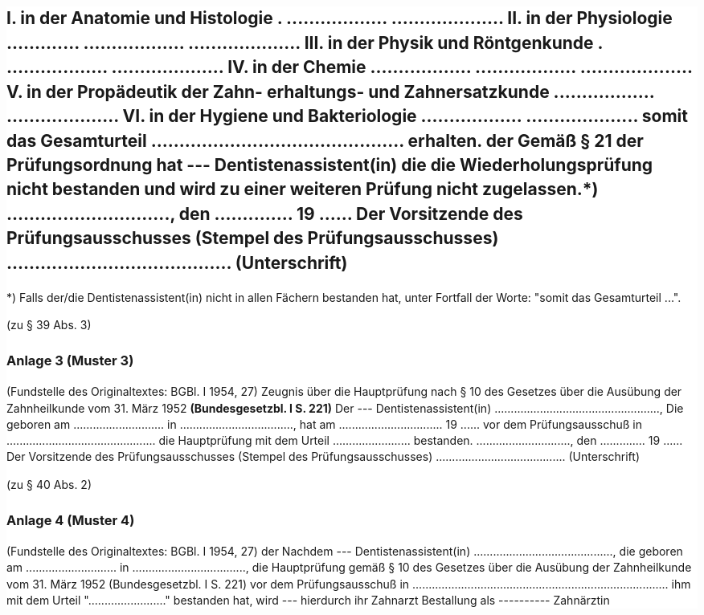 I. in der Anatomie und Histologie .  ..................  ....................
II. in der Physiologie .............  ..................  ....................
III. in der Physik und Röntgenkunde .  ..................  ....................
IV. in der Chemie ..................  ..................  ....................
V. in der Propädeutik der Zahn-
erhaltungs- und Zahnersatzkunde   ..................  ....................
VI. in der Hygiene und Bakteriologie  ..................  ....................
somit das Gesamturteil ............................................. erhalten.
der
Gemäß § 21 der Prüfungsordnung hat --- Dentistenassistent(in) die
die
Wiederholungsprüfung nicht bestanden und wird zu einer weiteren Prüfung nicht
zugelassen.\*)
............................., den .............. 19 ......
Der Vorsitzende des Prüfungsausschusses
(Stempel
des Prüfungsausschusses)
........................................
(Unterschrift)
-----
\*) Falls der/die Dentistenassistent(in) nicht in allen Fächern bestanden
hat, unter Fortfall der Worte: "somit das Gesamturteil ...".

(zu § 39 Abs. 3)

### Anlage 3 (Muster 3)

(Fundstelle des Originaltextes: BGBl. I 1954, 27)
Zeugnis
über die Hauptprüfung nach § 10 des Gesetzes
über die Ausübung der Zahnheilkunde vom 31. März 1952
**(Bundesgesetzbl. I S. 221)**
Der
--- Dentistenassistent(in) ...................................................,
Die
geboren am ............................ in ...................................,
hat am ................................ 19 ...... vor dem Prüfungsausschuß
in ..............................................
die Hauptprüfung
mit dem Urteil ........................ bestanden.
............................., den .............. 19 ......
Der Vorsitzende des Prüfungsausschusses
(Stempel
des Prüfungsausschusses)
........................................
(Unterschrift)

(zu § 40 Abs. 2)

### Anlage 4 (Muster 4)

(Fundstelle des Originaltextes: BGBl. I 1954, 27)
der
Nachdem --- Dentistenassistent(in) ...........................................,
die
geboren am ............................ in ...................................,
die Hauptprüfung gemäß § 10 des Gesetzes über die Ausübung der Zahnheilkunde
vom 31. März 1952 (Bundesgesetzbl. I S. 221) vor dem Prüfungsausschuß in
...............................................................................
ihm
mit dem Urteil "........................" bestanden hat, wird --- hierdurch
ihr
Zahnarzt
Bestallung als ----------
Zahnärztin